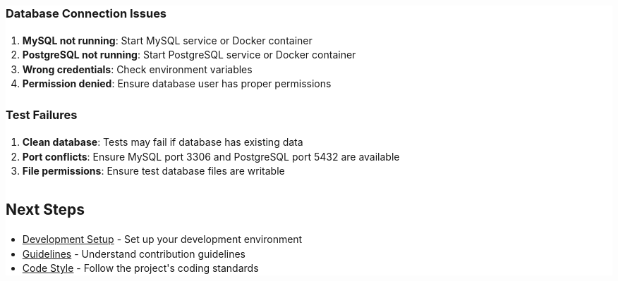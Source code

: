 ### Database Connection Issues

1. **MySQL not running**: Start MySQL service or Docker container
2. **PostgreSQL not running**: Start PostgreSQL service or Docker container
3. **Wrong credentials**: Check environment variables
4. **Permission denied**: Ensure database user has proper permissions

### Test Failures

1. **Clean database**: Tests may fail if database has existing data
2. **Port conflicts**: Ensure MySQL port 3306 and PostgreSQL port 5432 are available
3. **File permissions**: Ensure test database files are writable

## Next Steps

- [Development Setup](/contributing/development-setup) - Set up your development environment
- [Guidelines](/contributing/guidelines) - Understand contribution guidelines
- [Code Style](/contributing/code-style) - Follow the project's coding standards 